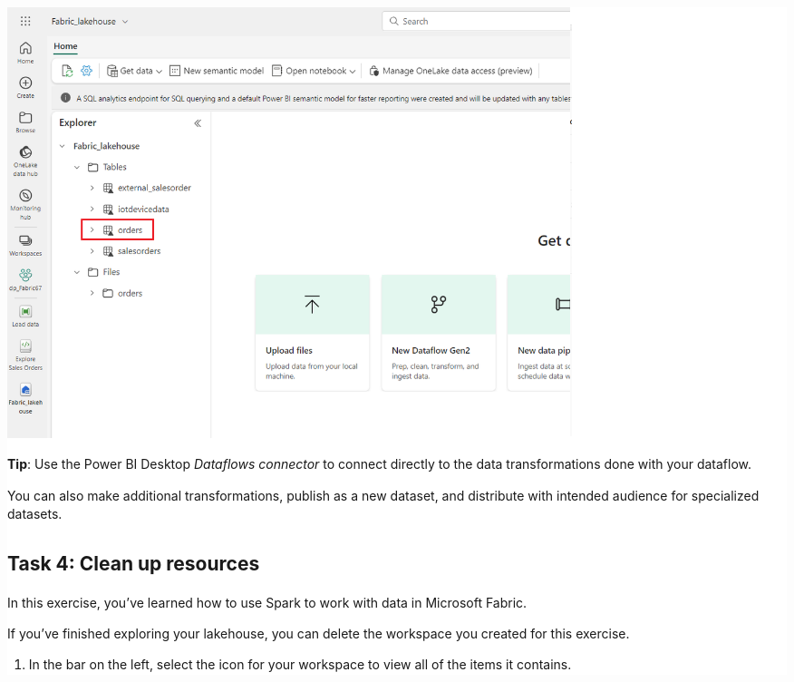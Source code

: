 <img src="./media/image37.png" style="width:6.49167in;height:4.95in" />

**Tip**: <span class="mark">Use the Power BI Desktop *Dataflows
connector* to connect directly to the data transformations done with
your dataflow.</span>

<span class="mark">You can also make additional transformations, publish
as a new dataset, and distribute with intended audience for specialized
datasets.</span>

## Task 4: Clean up resources

In this exercise, you’ve learned how to use Spark to work with data in
Microsoft Fabric.

If you’ve finished exploring your lakehouse, you can delete the
workspace you created for this exercise.

1.  In the bar on the left, select the icon for your workspace to view
    all of the items it contains.

